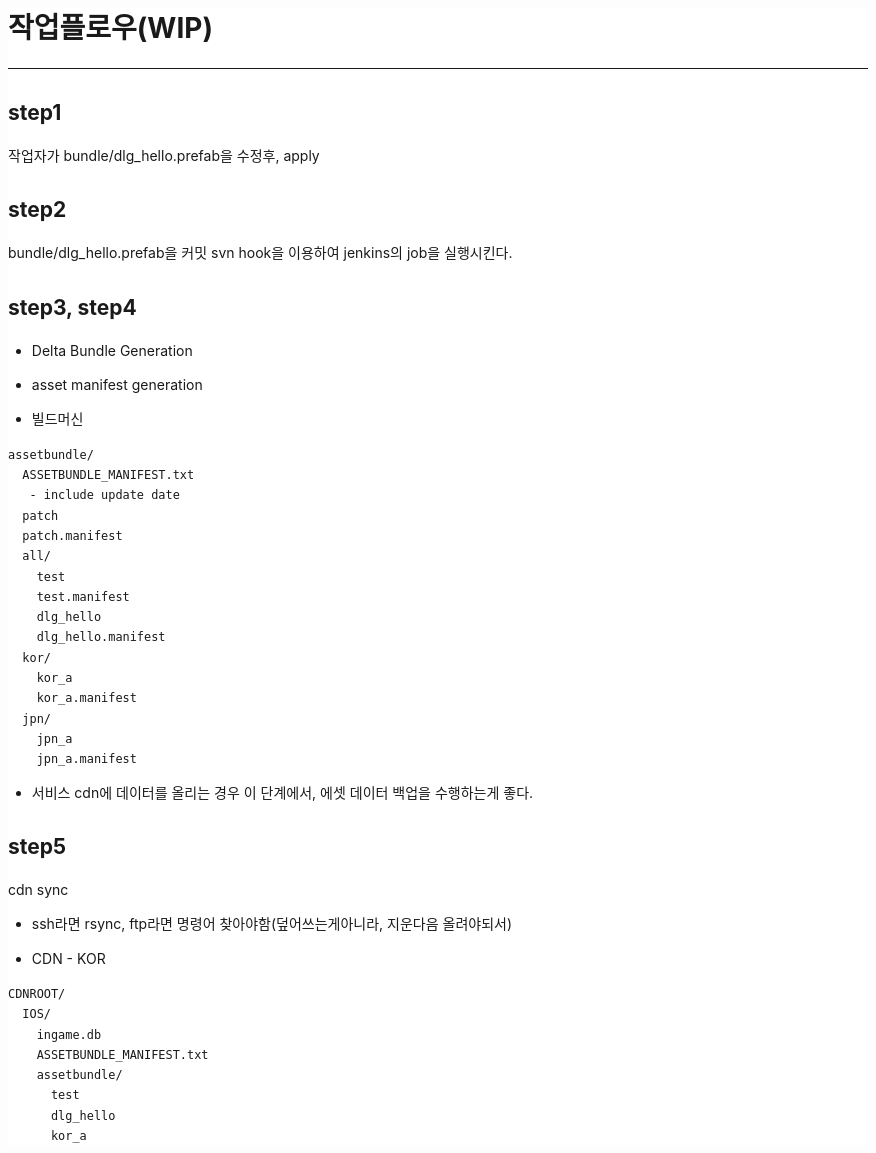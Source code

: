 # 작업플로우(WIP)


----
## step1
작업자가 bundle/dlg_hello.prefab을 수정후, apply

## step2
bundle/dlg_hello.prefab을 커밋
svn hook을 이용하여
jenkins의 job을 실행시킨다.

## step3, step4
* Delta Bundle Generation
* asset manifest generation

* 빌드머신
```
assetbundle/
  ASSETBUNDLE_MANIFEST.txt
   - include update date
  patch
  patch.manifest
  all/
    test
    test.manifest
    dlg_hello
    dlg_hello.manifest
  kor/
    kor_a
    kor_a.manifest
  jpn/
    jpn_a
    jpn_a.manifest
```

* 서비스 cdn에 데이터를 올리는 경우 이 단계에서, 에셋 데이터 백업을 수행하는게 좋다.

## step5
cdn sync

* ssh라면 rsync, ftp라면 명령어 찾아야함(덮어쓰는게아니라, 지운다음 올려야되서)

* CDN - KOR
```
CDNROOT/
  IOS/
    ingame.db
    ASSETBUNDLE_MANIFEST.txt
    assetbundle/
      test
      dlg_hello
      kor_a
```
